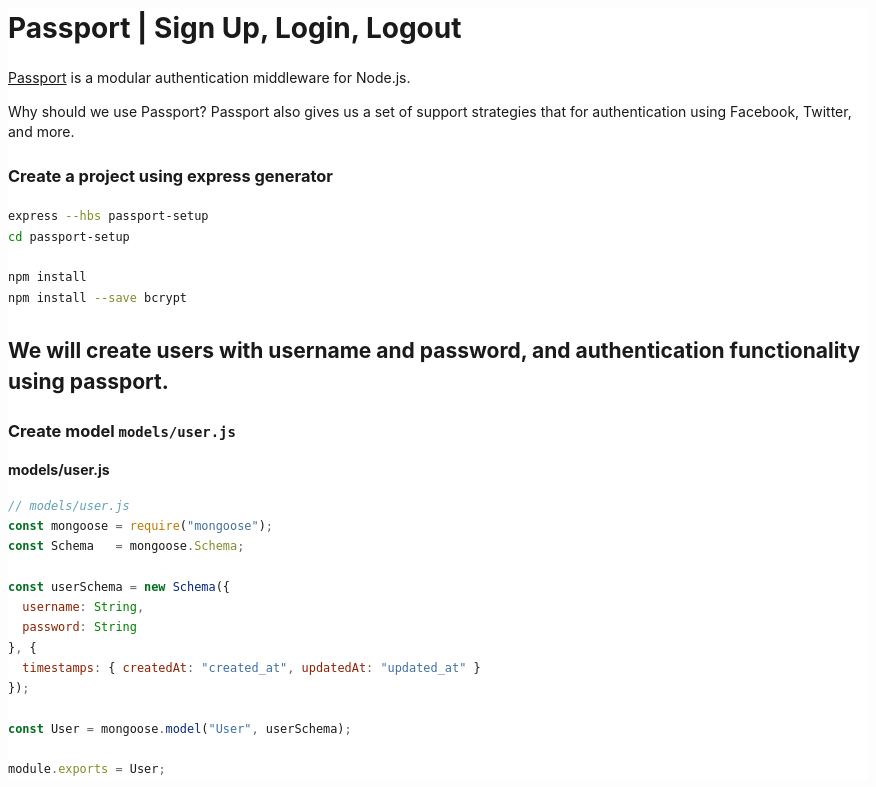 # Passport | Sign Up, Login, Logout

[Passport](http://passportjs.org/) is a  modular authentication middleware for Node.js.

Why should we use Passport? Passport also gives us a set of support strategies that for authentication using Facebook, Twitter, and more.



### Create a project using express generator

```bash
express --hbs passport-setup
cd passport-setup

npm install
npm install --save bcrypt

```





## We will create users with username and password, and authentication functionality using passport.







### Create model `models/user.js`



**models/user.js**

```js
// models/user.js
const mongoose = require("mongoose");
const Schema   = mongoose.Schema;

const userSchema = new Schema({
  username: String,
  password: String
}, {
  timestamps: { createdAt: "created_at", updatedAt: "updated_at" }
});

const User = mongoose.model("User", userSchema);

module.exports = User;
```



